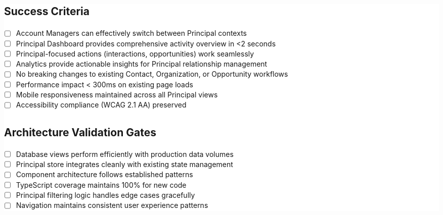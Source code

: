 ## Success Criteria
- [ ] Account Managers can effectively switch between Principal contexts
- [ ] Principal Dashboard provides comprehensive activity overview in <2 seconds
- [ ] Principal-focused actions (interactions, opportunities) work seamlessly
- [ ] Analytics provide actionable insights for Principal relationship management
- [ ] No breaking changes to existing Contact, Organization, or Opportunity workflows
- [ ] Performance impact < 300ms on existing page loads
- [ ] Mobile responsiveness maintained across all Principal views
- [ ] Accessibility compliance (WCAG 2.1 AA) preserved

## Architecture Validation Gates
- [ ] Database views perform efficiently with production data volumes
- [ ] Principal store integrates cleanly with existing state management
- [ ] Component architecture follows established patterns
- [ ] TypeScript coverage maintains 100% for new code
- [ ] Principal filtering logic handles edge cases gracefully
- [ ] Navigation maintains consistent user experience patterns